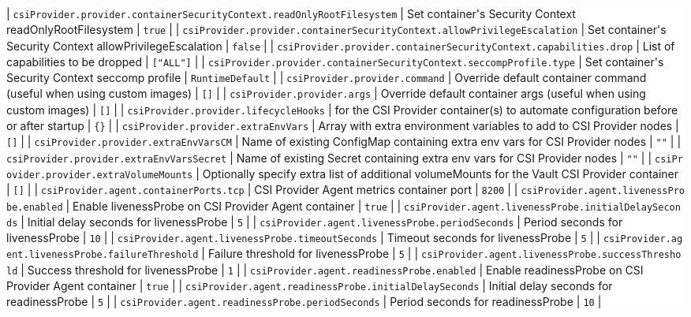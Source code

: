 | `csiProvider.provider.containerSecurityContext.readOnlyRootFilesystem`   | Set container's Security Context readOnlyRootFilesystem                                                                                                       | `true`                                        |
| `csiProvider.provider.containerSecurityContext.allowPrivilegeEscalation` | Set container's Security Context allowPrivilegeEscalation                                                                                                     | `false`                                       |
| `csiProvider.provider.containerSecurityContext.capabilities.drop`        | List of capabilities to be dropped                                                                                                                            | `["ALL"]`                                     |
| `csiProvider.provider.containerSecurityContext.seccompProfile.type`      | Set container's Security Context seccomp profile                                                                                                              | `RuntimeDefault`                              |
| `csiProvider.provider.command`                                           | Override default container command (useful when using custom images)                                                                                          | `[]`                                          |
| `csiProvider.provider.args`                                              | Override default container args (useful when using custom images)                                                                                             | `[]`                                          |
| `csiProvider.provider.lifecycleHooks`                                    | for the CSI Provider container(s) to automate configuration before or after startup                                                                           | `{}`                                          |
| `csiProvider.provider.extraEnvVars`                                      | Array with extra environment variables to add to CSI Provider nodes                                                                                           | `[]`                                          |
| `csiProvider.provider.extraEnvVarsCM`                                    | Name of existing ConfigMap containing extra env vars for CSI Provider nodes                                                                                   | `""`                                          |
| `csiProvider.provider.extraEnvVarsSecret`                                | Name of existing Secret containing extra env vars for CSI Provider nodes                                                                                      | `""`                                          |
| `csiProvider.provider.extraVolumeMounts`                                 | Optionally specify extra list of additional volumeMounts for the Vault CSI Provider container                                                                 | `[]`                                          |
| `csiProvider.agent.containerPorts.tcp`                                   | CSI Provider Agent metrics container port                                                                                                                     | `8200`                                        |
| `csiProvider.agent.livenessProbe.enabled`                                | Enable livenessProbe on CSI Provider Agent container                                                                                                          | `true`                                        |
| `csiProvider.agent.livenessProbe.initialDelaySeconds`                    | Initial delay seconds for livenessProbe                                                                                                                       | `5`                                           |
| `csiProvider.agent.livenessProbe.periodSeconds`                          | Period seconds for livenessProbe                                                                                                                              | `10`                                          |
| `csiProvider.agent.livenessProbe.timeoutSeconds`                         | Timeout seconds for livenessProbe                                                                                                                             | `5`                                           |
| `csiProvider.agent.livenessProbe.failureThreshold`                       | Failure threshold for livenessProbe                                                                                                                           | `5`                                           |
| `csiProvider.agent.livenessProbe.successThreshold`                       | Success threshold for livenessProbe                                                                                                                           | `1`                                           |
| `csiProvider.agent.readinessProbe.enabled`                               | Enable readinessProbe on CSI Provider Agent container                                                                                                         | `true`                                        |
| `csiProvider.agent.readinessProbe.initialDelaySeconds`                   | Initial delay seconds for readinessProbe                                                                                                                      | `5`                                           |
| `csiProvider.agent.readinessProbe.periodSeconds`                         | Period seconds for readinessProbe                                                                                                                             | `10`                                          |